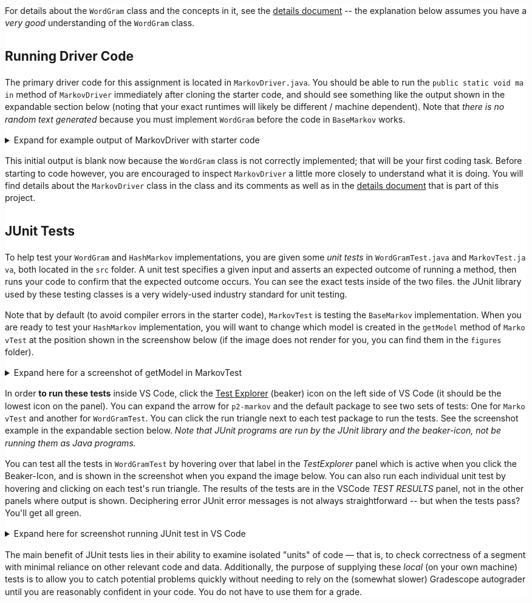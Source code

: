 For details about the `WordGram` class and the concepts in it, see the [details document](docs/details.md) -- the explanation below assumes you have a *very good* understanding of the `WordGram` class.

## Running Driver Code

The primary driver code for this assignment is located in `MarkovDriver.java`. You should be able to run the `public static void main` method of `MarkovDriver` immediately after cloning the starter code, and should see something like the output shown in the expandable section below (noting that your exact runtimes will likely be different / machine dependent). Note that *there is no random text generated* because you must implement `WordGram` before the code in `BaseMarkov` works.

<details><summary>Expand for example output of MarkovDriver with starter code</summary></details>

This initial output is blank now because the `WordGram` class is not correctly implemented; that will be your first coding task. Before starting to code however, you are encouraged to inspect `MarkovDriver` a little more closely to understand what it is doing. You will find details about the `MarkovDriver` class in the class and its comments as well 
as in the [details document](docs/details.md) that is part of this project.


## JUnit Tests

To help test your `WordGram` and `HashMarkov` implementations, you are given some *unit tests* in `WordGramTest.java` and `MarkovTest.java`, both located in the `src` folder. A unit test specifies a given input and asserts an expected outcome of running a method, then runs your code to confirm that the expected outcome occurs. You can see the exact tests inside of the two files. the JUnit library used by these testing classes is a very widely-used industry standard for unit testing.

Note that by default (to avoid compiler errors in the starter code), `MarkovTest` is testing the `BaseMarkov` implementation. When you are ready to test your `HashMarkov` implementation, you will want to change which model is created in the `getModel` method of `MarkovTest` at the position shown in the screenshow below (if the image does not render for you, you can find them in the `figures` folder).

<details><summary>Expand here for a screenshot of getModel in MarkovTest</summary></details>

In order **to run these tests** inside VS Code, click the [Test Explorer](https://code.visualstudio.com/docs/java/java-testing#_test-explorer) (beaker) icon on the left side of VS Code (it should be the lowest icon on the panel). You can expand the arrow for `p2-markov` and the default package to see two sets of tests: One for `MarkovTest` and another for `WordGramTest`. You can click the run triangle next to each test package to run the tests. See the screenshot example in the expandable section below. *Note that JUnit programs are run by the JUnit library and the beaker-icon, not be running them as Java programs.*

You can test all the tests in `WordGramTest` by hovering over that label in the _TestExplorer_ panel which is active when you click the Beaker-Icon, and is shown in the screenshot when you expand the image below. You can also run each individual unit test by hovering and clicking on each test's run triangle. The results of the tests are in the VSCode _TEST RESULTS_ panel, not in the other panels where output is shown. Deciphering error JUnit error messages is not always straightforward -- but when the tests pass? You'll get all green.

<details><summary>Expand here for screenshot running JUnit test in VS Code</summary></details>

The main benefit of JUnit tests lies in their ability to examine isolated "units" of code — that is, to check correctness of a segment with minimal reliance on other relevant code and data. Additionally, the purpose of supplying these *local* (on your own machine) tests is to allow you to catch potential problems quickly without needing to rely on the (somewhat slower) Gradescope autograder until you are reasonably confident in your code. You do not have to use them for a grade.

